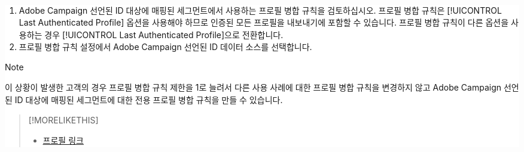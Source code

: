 1. Adobe Campaign 선언된 ID 대상에 매핑된 세그먼트에서 사용하는 프로필 병합 규칙을 검토하십시오. 프로필 병합 규칙은 [!UICONTROL Last Authenticated Profile] 옵션을 사용해야 하므로 인증된 모든 프로필을 내보내기에 포함할 수 있습니다. 프로필 병합 규칙이 다른 옵션을 사용하는 경우 [!UICONTROL Last Authenticated Profile]으로 전환합니다.
2. 프로필 병합 규칙 설정에서 Adobe Campaign 선언된 ID 데이터 소스를 선택합니다.

>[!NOTE]
>
> 이 상황이 발생한 고객의 경우 프로필 병합 규칙 제한을 1로 늘려서 다른 사용 사례에 대한 프로필 병합 규칙을 변경하지 않고 Adobe Campaign 선언된 ID 대상에 매핑된 세그먼트에 대한 전용 프로필 병합 규칙을 만들 수 있습니다.

>[!MORELIKETHIS]
>
>* [프로필 링크](../features/profile-merge-rules/profile-link-use-case.md)

